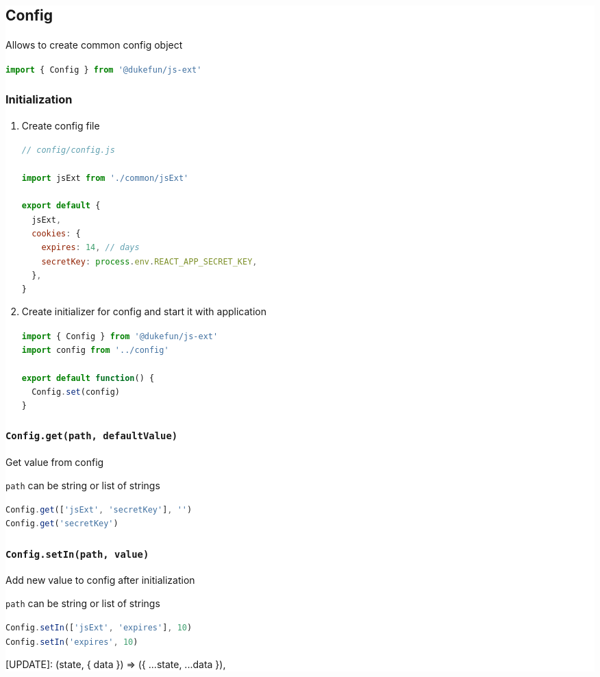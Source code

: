 ## Config

Allows to create common config object

```javascript
import { Config } from '@dukefun/js-ext'
```

### Initialization

1. Create config file

   ```javascript
   // config/config.js

   import jsExt from './common/jsExt'

   export default {
     jsExt,
     cookies: {
       expires: 14, // days
       secretKey: process.env.REACT_APP_SECRET_KEY,
     },
   }
   ```

2. Create initializer for config and start it with application

   ```javascript
   import { Config } from '@dukefun/js-ext'
   import config from '../config'

   export default function() {
     Config.set(config)
   }
   ```

### `Config.get(path, defaultValue)`

Get value from config

`path` can be string or list of strings

```javascript
Config.get(['jsExt', 'secretKey'], '')
Config.get('secretKey')
```

### `Config.setIn(path, value)`

Add new value to config after initialization

`path` can be string or list of strings

```javascript
Config.setIn(['jsExt', 'expires'], 10)
Config.setIn('expires', 10)
```


  [UPDATE]: (state, { data }) => ({ ...state, ...data }),